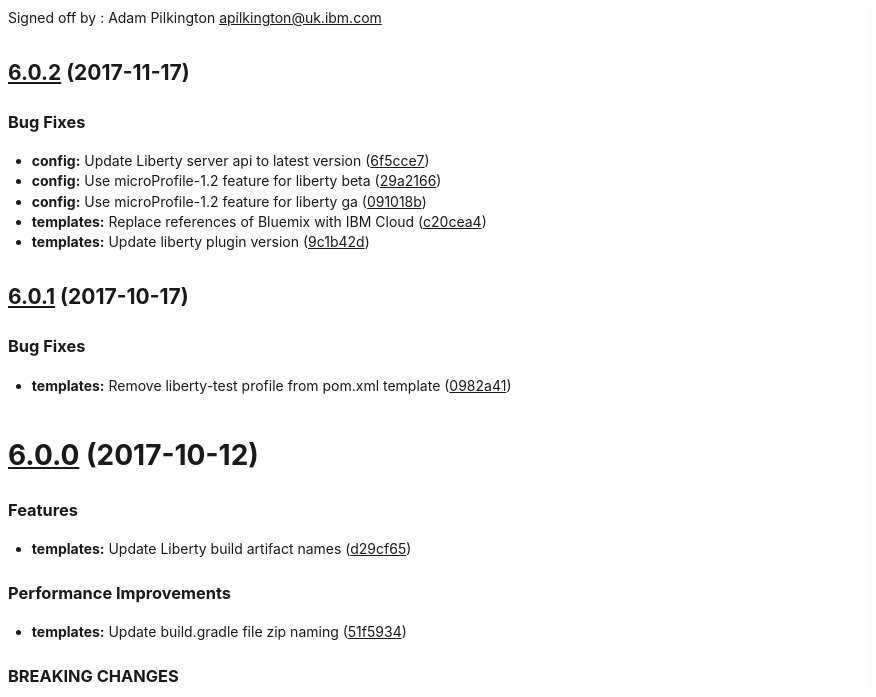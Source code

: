 Signed off by : Adam Pilkington apilkington@uk.ibm.com



<a name="6.0.2"></a>
## [6.0.2](https://github.ibm.com/arf/java-codegen-liberty/compare/v6.0.1...v6.0.2) (2017-11-17)


### Bug Fixes

* **config:** Update Liberty server api to latest version ([6f5cce7](https://github.ibm.com/arf/java-codegen-liberty/commit/6f5cce7))
* **config:** Use microProfile-1.2 feature for liberty beta ([29a2166](https://github.ibm.com/arf/java-codegen-liberty/commit/29a2166))
* **config:** Use microProfile-1.2 feature for liberty ga ([091018b](https://github.ibm.com/arf/java-codegen-liberty/commit/091018b))
* **templates:** Replace references of Bluemix with IBM Cloud ([c20cea4](https://github.ibm.com/arf/java-codegen-liberty/commit/c20cea4))
* **templates:** Update liberty plugin version ([9c1b42d](https://github.ibm.com/arf/java-codegen-liberty/commit/9c1b42d))



<a name="6.0.1"></a>
## [6.0.1](https://github.ibm.com/arf/java-codegen-liberty/compare/v6.0.0...v6.0.1) (2017-10-17)


### Bug Fixes

* **templates:** Remove liberty-test profile from pom.xml template ([0982a41](https://github.ibm.com/arf/java-codegen-liberty/commit/0982a41))



<a name="6.0.0"></a>
# [6.0.0](https://github.ibm.com/arf/java-codegen-liberty/compare/v5.4.0...v6.0.0) (2017-10-12)


### Features

* **templates:** Update Liberty build artifact names ([d29cf65](https://github.ibm.com/arf/java-codegen-liberty/commit/d29cf65))


### Performance Improvements

* **templates:** Update build.gradle file zip naming ([51f5934](https://github.ibm.com/arf/java-codegen-liberty/commit/51f5934))


### BREAKING CHANGES

